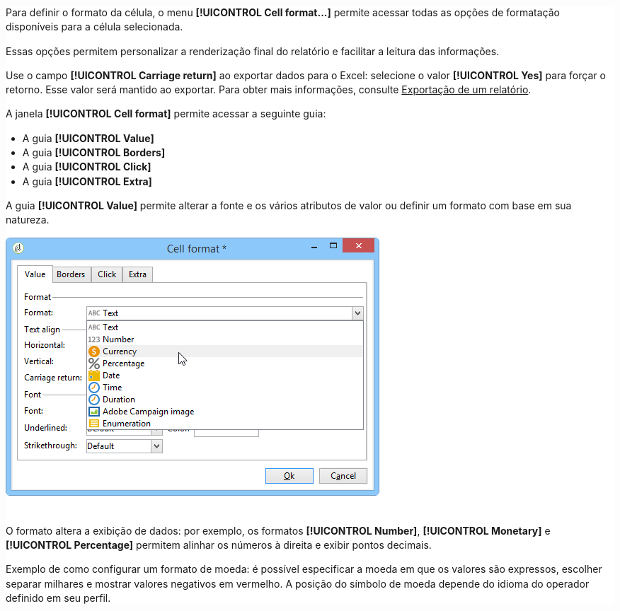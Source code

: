 Para definir o formato da célula, o menu **[!UICONTROL Cell format...]** permite acessar todas as opções de formatação disponíveis para a célula selecionada.

Essas opções permitem personalizar a renderização final do relatório e facilitar a leitura das informações.

Use o campo **[!UICONTROL Carriage return]** ao exportar dados para o Excel: selecione o valor **[!UICONTROL Yes]** para forçar o retorno. Esse valor será mantido ao exportar. Para obter mais informações, consulte [Exportação de um relatório](../../reporting/using/actions-on-reports.md#exporting-a-report).

A janela **[!UICONTROL Cell format]** permite acessar a seguinte guia:

* A guia **[!UICONTROL Value]**
* A guia **[!UICONTROL Borders]**
* A guia **[!UICONTROL Click]**
* A guia **[!UICONTROL Extra]**

A guia **[!UICONTROL Value]** permite alterar a fonte e os vários atributos de valor ou definir um formato com base em sua natureza.

![](assets/s_advuser_ergo_listgroup_009.png)

O formato altera a exibição de dados: por exemplo, os formatos **[!UICONTROL Number]**, **[!UICONTROL Monetary]** e **[!UICONTROL Percentage]** permitem alinhar os números à direita e exibir pontos decimais.

Exemplo de como configurar um formato de moeda: é possível especificar a moeda em que os valores são expressos, escolher separar milhares e mostrar valores negativos em vermelho. A posição do símbolo de moeda depende do idioma do operador definido em seu perfil.
